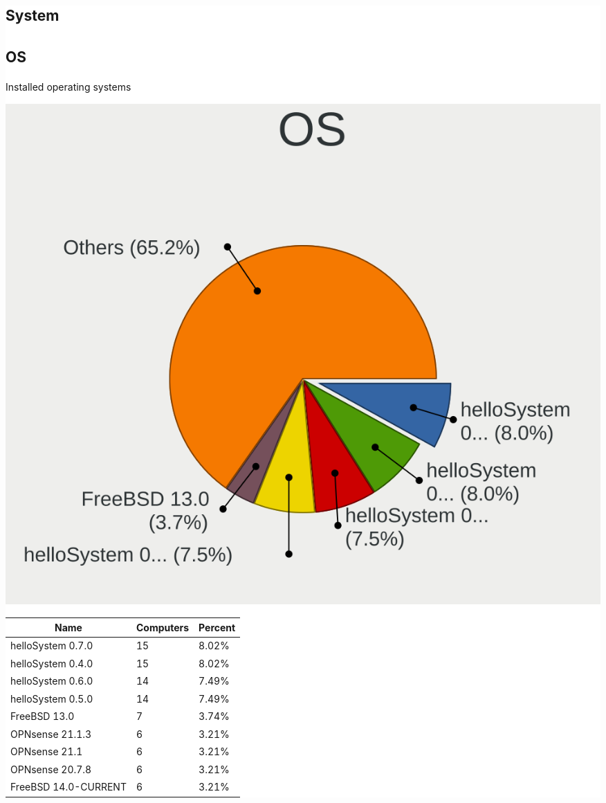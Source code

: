 System
------

OS
--

Installed operating systems

![OS](./images/pie_chart_bsd/os_name.svg)


| Name                 | Computers | Percent |
|----------------------|-----------|---------|
| helloSystem 0.7.0    | 15        | 8.02%   |
| helloSystem 0.4.0    | 15        | 8.02%   |
| helloSystem 0.6.0    | 14        | 7.49%   |
| helloSystem 0.5.0    | 14        | 7.49%   |
| FreeBSD 13.0         | 7         | 3.74%   |
| OPNsense 21.1.3      | 6         | 3.21%   |
| OPNsense 21.1        | 6         | 3.21%   |
| OPNsense 20.7.8      | 6         | 3.21%   |
| FreeBSD 14.0-CURRENT | 6         | 3.21%   |